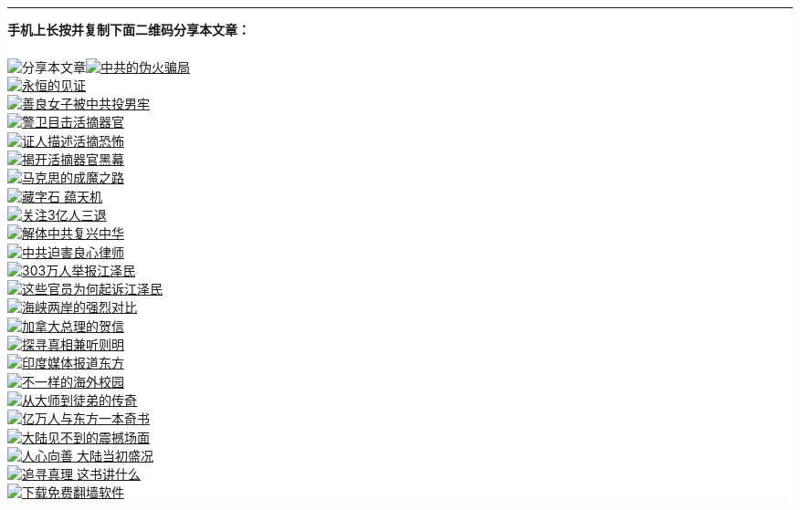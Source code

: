 <hr>    <strong>手机上长按并复制下面二维码分享本文章：</strong><br><br><img src="https://chart.apis.google.com/chart?cht=qr&chs=240x240&choe=UTF-8&chld=M|2&chl=/gb/20/12/19/n12631243.md%231" title="分享本文章"></td><td valign=TOP><a href="/gb/16/1/21/n4622075.md?dfh#1" target="_blank"><img src="https://raw.githubusercontent.com/jfmcky3552/djy/master/gb/300/wei-f1.jpg" title="中共的伪火骗局"  alt="中共的伪火骗局"></a><br><a href="https://github.com/jfmcky3552/www/blob/master/README.md?dfh#9" target="_blank"><img src="https://raw.githubusercontent.com/jfmcky3552/djy/master/gb/300/yong-h.jpg" title="永恒的见证"  alt="永恒的见证"></a><br><a href="/gb/13/9/29/n3974789.md?dfh#1" target="_blank"><img src="https://raw.githubusercontent.com/jfmcky3552/djy/master/gb/300/shang-lnz.jpg" title="善良女子被中共投男牢"  alt="善良女子被中共投男牢"></a><br><a href="/gb/16/3/16/n4663449.md?dfh#1" target="_blank"><img src="https://raw.githubusercontent.com/jfmcky3552/djy/master/gb/300/huo-z3.jpg" title="警卫目击活摘器官"  alt="警卫目击活摘器官"></a><br><a href="/gb/16/8/7/n8177641.md?dfh#1" target="_blank"><img src="https://raw.githubusercontent.com/jfmcky3552/djy/master/gb/300/huo-z4.jpg" title="证人描述活摘恐怖"  alt="证人描述活摘恐怖"></a><br><a href="/gb/10/4/19/n2881569.md?dfh#1" target="_blank"><img src="https://raw.githubusercontent.com/jfmcky3552/djy/master/gb/300/huo-z1.jpg" title="揭开活摘器官黑幕"  alt="揭开活摘器官黑幕"></a><br><a href="/gb/10/11/7/n3077476.md?dfh#1" target="_blank"><img src="https://raw.githubusercontent.com/jfmcky3552/djy/master/gb/300/ma-ks.jpg" title="马克思的成魔之路"  alt="马克思的成魔之路"></a><br><a href="/gb/14/6/9/n4173977.md?dfh#1" target="_blank"><img src="https://raw.githubusercontent.com/jfmcky3552/djy/master/gb/300/chang-zs.jpg" title="藏字石 蕴天机"  alt="藏字石 蕴天机"></a><br><a href="/gb/18/5/10/n10381511.md?dfh#1" target="_blank"><img src="https://raw.githubusercontent.com/jfmcky3552/djy/master/gb/300/st1.jpg" title="关注3亿人三退"  alt="关注3亿人三退"></a><br><a href="/gb/18/3/21/n10237682.md?dfh#1" target="_blank"><img src="https://raw.githubusercontent.com/jfmcky3552/djy/master/gb/300/jie-t.jpg" title="解体中共复兴中华"  alt="解体中共复兴中华"></a><br><a href="/gb/9/2/9/n2422991.md?dfh#1" target="_blank"><img src="https://raw.githubusercontent.com/jfmcky3552/djy/master/gb/300/gao-zs.jpg" title="中共迫害良心律师"  alt="中共迫害良心律师"></a><br><a href="/gb/18/12/9/n10900044.md?dfh#1" target="_blank"><img src="https://raw.githubusercontent.com/jfmcky3552/djy/master/gb/300/sj1.jpg" title="303万人举报江泽民"  alt="303万人举报江泽民"></a><br><a href="/gb/18/8/28/n10672014.md?dfh#1" target="_blank"><img src="https://raw.githubusercontent.com/jfmcky3552/djy/master/gb/300/sj2.jpg" title="这些官员为何起诉江泽民"  alt="这些官员为何起诉江泽民"></a><br><a href="/gb/8/12/18/n2367165.md?dfh#1" target="_blank"><img src="https://raw.githubusercontent.com/jfmcky3552/djy/master/gb/300/liangan.jpg" title="海峡两岸的强烈对比"  alt="海峡两岸的强烈对比"></a><br><a href="/gb/15/12/10/n4593139.md?dfh#1" target="_blank"><img src="https://raw.githubusercontent.com/jfmcky3552/djy/master/gb/300/jia-ndzl.jpg" title="加拿大总理的贺信"  alt="加拿大总理的贺信"></a><br><a href="/gb/11/6/17/n3289382.md?dfh#1" target="_blank"><img src="https://raw.githubusercontent.com/jfmcky3552/djy/master/gb/300/xiao-wd.jpg" title="探寻真相兼听则明"  alt="探寻真相兼听则明"></a><br><a href="/gb/18/10/27/n10812623.md?dfh#1" target="_blank"><img src="https://raw.githubusercontent.com/jfmcky3552/djy/master/gb/300/yindu.jpg" title="印度媒体报道东方"  alt="印度媒体报道东方"></a><br><a href="/gb/18/6/9/n10469652.md?dfh#1" target="_blank"><img src="https://raw.githubusercontent.com/jfmcky3552/djy/master/gb/300/xie-j.jpg" title="不一样的海外校园"  alt="不一样的海外校园"></a><br><a href="/gb/7/4/5/n1669415.md?dfh#1" target="_blank"><img src="https://raw.githubusercontent.com/jfmcky3552/djy/master/gb/300/li-up.jpg" title="从大师到徒弟的传奇"  alt="从大师到徒弟的传奇"></a><br><a href="/gb/17/5/26/n9191512.md?dfh#1" target="_blank"><img src="https://raw.githubusercontent.com/jfmcky3552/djy/master/gb/300/zfl2.jpg" title="亿万人与东方一本奇书"  alt="亿万人与东方一本奇书"></a><br><a href="/gb/13/11/27/n4020290.md?dfh#1" target="_blank"><img src="https://raw.githubusercontent.com/jfmcky3552/djy/master/gb/300/zhen-h.jpg" title="大陆见不到的震撼场面"  alt="大陆见不到的震撼场面"></a><br><a href="/gb/15/7/17/n4482910.md?dfh#1" target="_blank"><img src="https://raw.githubusercontent.com/jfmcky3552/djy/master/gb/300/dalu-sk.jpg" title="人心向善 大陆当初盛况"  alt="人心向善 大陆当初盛况"></a><br><a href="/gb/19/1/5/n10955468.md?dfh#1" target="_blank"><img src="https://raw.githubusercontent.com/jfmcky3552/djy/master/gb/300/zfl1.jpg" title="追寻真理 这书讲什么"  alt="追寻真理 这书讲什么"></a><br><a href="https://github.com/bannedbook/fanqiang/wiki" target="_blank"><img src="https://raw.githubusercontent.com/jfmcky3552/djy/master/gb/300/fq1.jpg" title="下载免费翻墙软件"  alt="下载免费翻墙软件"></a><br></td></tr></table>